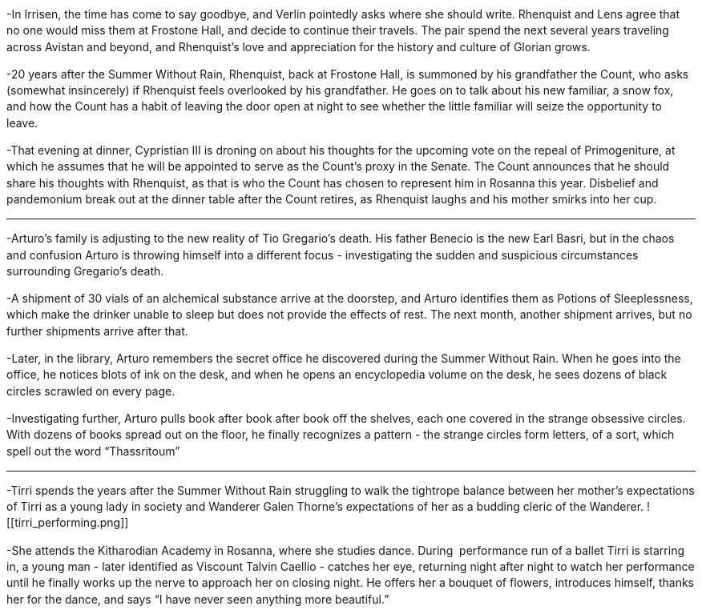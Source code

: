   

-In Irrisen, the time has come to say goodbye, and Verlin pointedly asks where she should write. Rhenquist and Lens agree that no one would miss them at Frostone Hall, and decide to continue their travels. The pair spend the next several years traveling across Avistan and beyond, and Rhenquist’s love and appreciation for the history and culture of Glorian grows. 

  

-20 years after the Summer Without Rain, Rhenquist, back at Frostone Hall, is summoned by his grandfather the Count, who asks (somewhat insincerely) if Rhenquist feels overlooked by his grandfather. He goes on to talk about his new familiar, a snow fox, and how the Count has a habit of leaving the door open at night to see whether the little familiar will seize the opportunity to leave.

  

-That evening at dinner, Cypristian III is droning on about his thoughts for the upcoming vote on the repeal of Primogeniture, at which he assumes that he will be appointed to serve as the Count’s proxy in the Senate. The Count announces that he should share his thoughts with Rhenquist, as that is who the Count has chosen to represent him in Rosanna this year. Disbelief and pandemonium break out at the dinner table after the Count retires, as Rhenquist laughs and his mother smirks into her cup. 

---

  

-Arturo’s family is adjusting to the new reality of Tio Gregario’s death. His father Benecio is the new Earl Basri, but in the chaos and confusion Arturo is throwing himself into a different focus - investigating the sudden and suspicious circumstances surrounding Gregario’s death. 

  

-A shipment of 30 vials of an alchemical substance arrive at the doorstep, and Arturo identifies them as Potions of Sleeplessness, which make the drinker unable to sleep but does not provide the effects of rest. The next month, another shipment arrives, but no further shipments arrive after that. 

  

-Later, in the library, Arturo remembers the secret office he discovered during the Summer Without Rain. When he goes into the office, he notices blots of ink on the desk, and when he opens an encyclopedia volume on the desk, he sees dozens of black circles scrawled on every page. 

  

-Investigating further, Arturo pulls book after book after book off the shelves, each one covered in the strange obsessive circles. With dozens of books spread out on the floor, he finally recognizes a pattern - the strange circles form letters, of a sort, which spell out the word “Thassritoum”

---

-Tirri spends the years after the Summer Without Rain struggling to walk the tightrope balance between her mother’s expectations of Tirri as a young lady in society and Wanderer Galen Thorne’s expectations of her as a budding cleric of the Wanderer. ![[tirri_performing.png]]

  

-She attends the Kitharodian Academy in Rosanna, where she studies dance. During  performance run of a ballet Tirri is starring in, a young man - later identified as Viscount Talvin Caellio - catches her eye, returning night after night to watch her performance until he finally works up the nerve to approach her on closing night. He offers her a bouquet of flowers, introduces himself, thanks her for the dance, and says “I have never seen anything more beautiful.” 

  